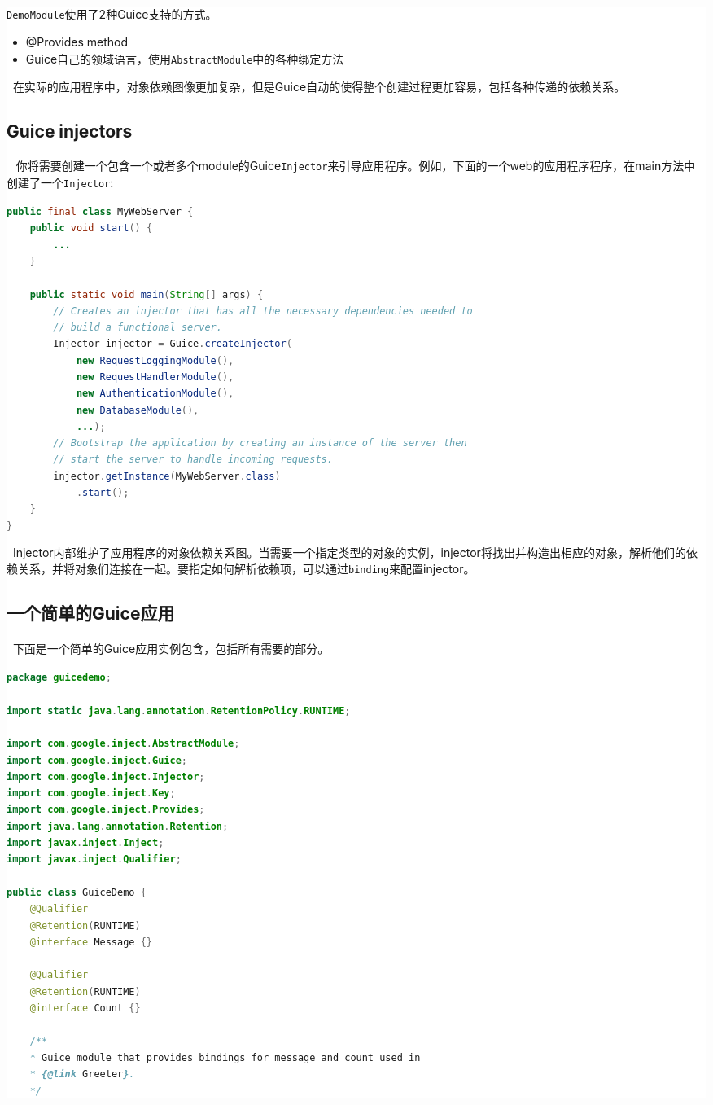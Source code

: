 `DemoModule`使用了2种Guice支持的方式。
* @Provides method
* Guice自己的领域语言，使用`AbstractModule`中的各种绑定方法
  
&nbsp;&nbsp;在实际的应用程序中，对象依赖图像更加复杂，但是Guice自动的使得整个创建过程更加容易，包括各种传递的依赖关系。

## Guice injectors 
&nbsp;&nbsp; 你将需要创建一个包含一个或者多个module的Guice`Injector`来引导应用程序。例如，下面的一个web的应用程序程序，在main方法中创建了一个`Injector`: 
```java
public final class MyWebServer {
    public void start() {
        ...
    }

    public static void main(String[] args) {
        // Creates an injector that has all the necessary dependencies needed to
        // build a functional server.
        Injector injector = Guice.createInjector(
            new RequestLoggingModule(),
            new RequestHandlerModule(),
            new AuthenticationModule(),
            new DatabaseModule(),
            ...);
        // Bootstrap the application by creating an instance of the server then
        // start the server to handle incoming requests.
        injector.getInstance(MyWebServer.class)
            .start();
    }
}
```
&nbsp;&nbsp;Injector内部维护了应用程序的对象依赖关系图。当需要一个指定类型的对象的实例，injector将找出并构造出相应的对象，解析他们的依赖关系，并将对象们连接在一起。要指定如何解析依赖项，可以通过`binding`来配置injector。

## 一个简单的Guice应用
&nbsp;&nbsp;下面是一个简单的Guice应用实例包含，包括所有需要的部分。
```java
package guicedemo;

import static java.lang.annotation.RetentionPolicy.RUNTIME;

import com.google.inject.AbstractModule;
import com.google.inject.Guice;
import com.google.inject.Injector;
import com.google.inject.Key;
import com.google.inject.Provides;
import java.lang.annotation.Retention;
import javax.inject.Inject;
import javax.inject.Qualifier;

public class GuiceDemo {
    @Qualifier
    @Retention(RUNTIME)
    @interface Message {}

    @Qualifier
    @Retention(RUNTIME)
    @interface Count {}

    /**
    * Guice module that provides bindings for message and count used in
    * {@link Greeter}.
    */
```